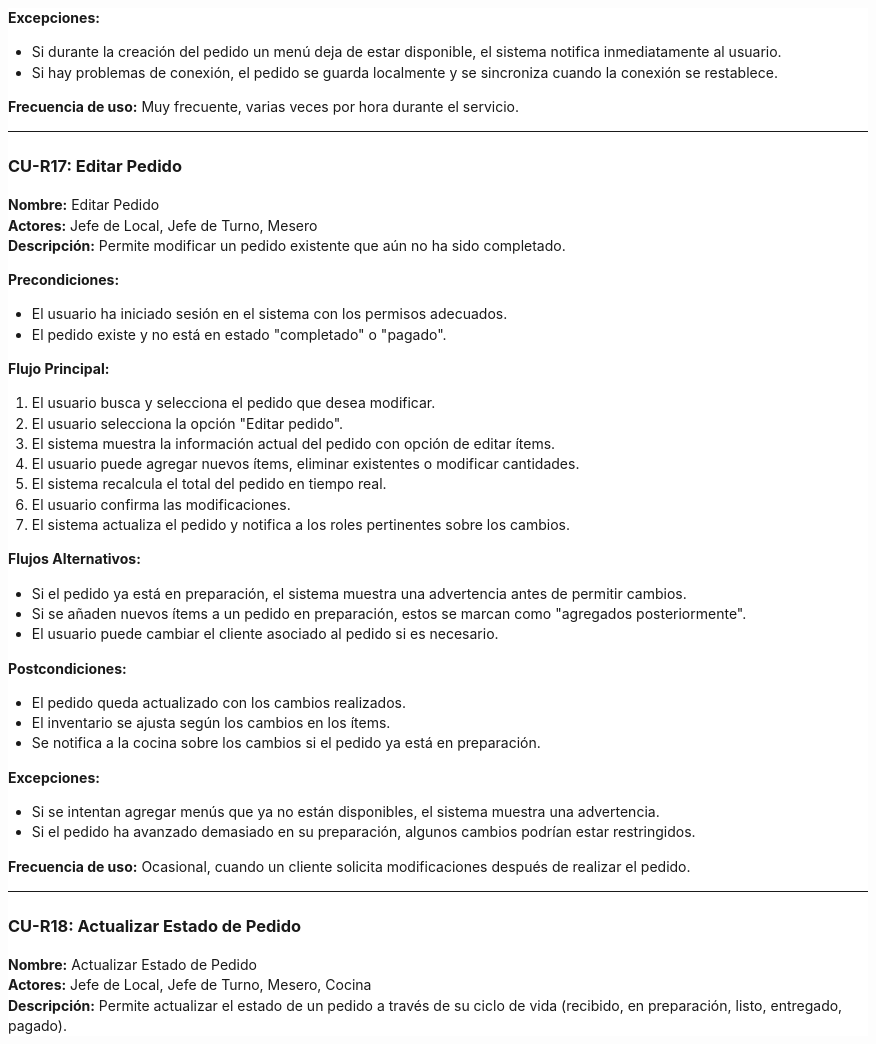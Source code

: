 **Excepciones:**
- Si durante la creación del pedido un menú deja de estar disponible, el sistema notifica inmediatamente al usuario.
- Si hay problemas de conexión, el pedido se guarda localmente y se sincroniza cuando la conexión se restablece.

**Frecuencia de uso:** Muy frecuente, varias veces por hora durante el servicio.

---

### CU-R17: Editar Pedido

**Nombre:** Editar Pedido  
**Actores:** Jefe de Local, Jefe de Turno, Mesero  
**Descripción:** Permite modificar un pedido existente que aún no ha sido completado.

**Precondiciones:**
- El usuario ha iniciado sesión en el sistema con los permisos adecuados.
- El pedido existe y no está en estado "completado" o "pagado".

**Flujo Principal:**
1. El usuario busca y selecciona el pedido que desea modificar.
2. El usuario selecciona la opción "Editar pedido".
3. El sistema muestra la información actual del pedido con opción de editar ítems.
4. El usuario puede agregar nuevos ítems, eliminar existentes o modificar cantidades.
5. El sistema recalcula el total del pedido en tiempo real.
6. El usuario confirma las modificaciones.
7. El sistema actualiza el pedido y notifica a los roles pertinentes sobre los cambios.

**Flujos Alternativos:**
- Si el pedido ya está en preparación, el sistema muestra una advertencia antes de permitir cambios.
- Si se añaden nuevos ítems a un pedido en preparación, estos se marcan como "agregados posteriormente".
- El usuario puede cambiar el cliente asociado al pedido si es necesario.

**Postcondiciones:**
- El pedido queda actualizado con los cambios realizados.
- El inventario se ajusta según los cambios en los ítems.
- Se notifica a la cocina sobre los cambios si el pedido ya está en preparación.

**Excepciones:**
- Si se intentan agregar menús que ya no están disponibles, el sistema muestra una advertencia.
- Si el pedido ha avanzado demasiado en su preparación, algunos cambios podrían estar restringidos.

**Frecuencia de uso:** Ocasional, cuando un cliente solicita modificaciones después de realizar el pedido.

---

### CU-R18: Actualizar Estado de Pedido

**Nombre:** Actualizar Estado de Pedido  
**Actores:** Jefe de Local, Jefe de Turno, Mesero, Cocina  
**Descripción:** Permite actualizar el estado de un pedido a través de su ciclo de vida (recibido, en preparación, listo, entregado, pagado).

